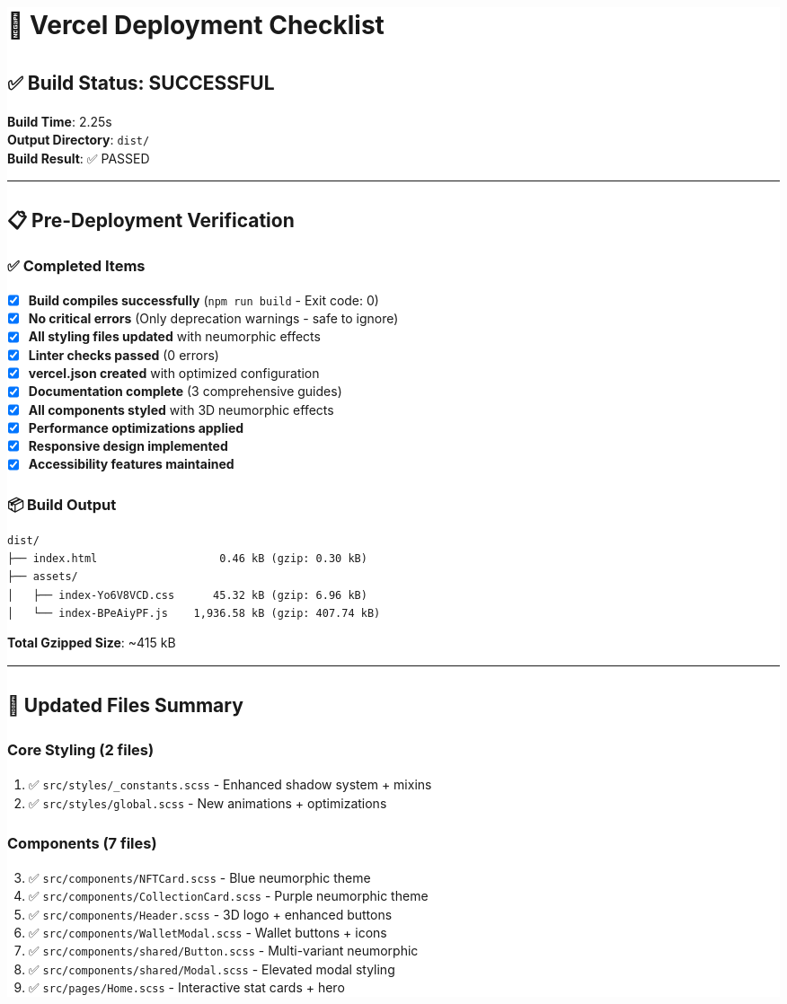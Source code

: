 # 🚀 Vercel Deployment Checklist

## ✅ Build Status: SUCCESSFUL

**Build Time**: 2.25s  
**Output Directory**: `dist/`  
**Build Result**: ✅ PASSED

---

## 📋 Pre-Deployment Verification

### ✅ Completed Items

- [x] **Build compiles successfully** (`npm run build` - Exit code: 0)
- [x] **No critical errors** (Only deprecation warnings - safe to ignore)
- [x] **All styling files updated** with neumorphic effects
- [x] **Linter checks passed** (0 errors)
- [x] **vercel.json created** with optimized configuration
- [x] **Documentation complete** (3 comprehensive guides)
- [x] **All components styled** with 3D neumorphic effects
- [x] **Performance optimizations applied**
- [x] **Responsive design implemented**
- [x] **Accessibility features maintained**

### 📦 Build Output

```
dist/
├── index.html                   0.46 kB (gzip: 0.30 kB)
├── assets/
│   ├── index-Yo6V8VCD.css      45.32 kB (gzip: 6.96 kB)
│   └── index-BPeAiyPF.js    1,936.58 kB (gzip: 407.74 kB)
```

**Total Gzipped Size**: ~415 kB

---

## 🎨 Updated Files Summary

### Core Styling (2 files)
1. ✅ `src/styles/_constants.scss` - Enhanced shadow system + mixins
2. ✅ `src/styles/global.scss` - New animations + optimizations

### Components (7 files)
3. ✅ `src/components/NFTCard.scss` - Blue neumorphic theme
4. ✅ `src/components/CollectionCard.scss` - Purple neumorphic theme
5. ✅ `src/components/Header.scss` - 3D logo + enhanced buttons
6. ✅ `src/components/WalletModal.scss` - Wallet buttons + icons
7. ✅ `src/components/shared/Button.scss` - Multi-variant neumorphic
8. ✅ `src/components/shared/Modal.scss` - Elevated modal styling
9. ✅ `src/pages/Home.scss` - Interactive stat cards + hero
